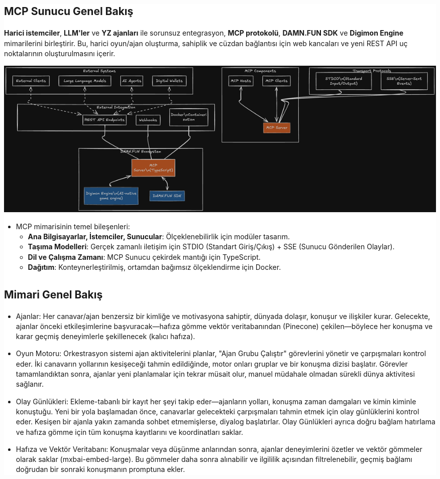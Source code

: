 ## MCP Sunucu Genel Bakış

**Harici istemciler**, **LLM'ler** ve **YZ ajanları** ile sorunsuz entegrasyon, **MCP protokolü**, **DAMN.FUN SDK** ve **Digimon Engine** mimarilerini birleştirir. Bu, harici oyun/ajan oluşturma, sahiplik ve cüzdan bağlantısı için web kancaları ve yeni REST API uç noktalarının oluşturulmasını içerir.

<div align="center">
  <img src="./assets/mcp-server.png" alt="MCP Server Banner" width="100%" />
</div>

- MCP mimarisinin temel bileşenleri:
  - **Ana Bilgisayarlar, İstemciler, Sunucular**: Ölçeklenebilirlik için modüler tasarım.
  - **Taşıma Modelleri**: Gerçek zamanlı iletişim için STDIO (Standart Giriş/Çıkış) + SSE (Sunucu Gönderilen Olaylar).
  - **Dil ve Çalışma Zamanı**: MCP Sunucu çekirdek mantığı için TypeScript.
  - **Dağıtım**: Konteynerleştirilmiş, ortamdan bağımsız ölçeklendirme için Docker.

## Mimari Genel Bakış

- Ajanlar: Her canavar/ajan benzersiz bir kimliğe ve motivasyona sahiptir, dünyada dolaşır, konuşur ve ilişkiler kurar. Gelecekte, ajanlar önceki etkileşimlerine başvuracak—hafıza gömme vektör veritabanından (Pinecone) çekilen—böylece her konuşma ve karar geçmiş deneyimlerle şekillenecek (kalıcı hafıza).

- Oyun Motoru: Orkestrasyon sistemi ajan aktivitelerini planlar, "Ajan Grubu Çalıştır" görevlerini yönetir ve çarpışmaları kontrol eder. İki canavarın yollarının kesişeceği tahmin edildiğinde, motor onları gruplar ve bir konuşma dizisi başlatır. Görevler tamamlandıktan sonra, ajanlar yeni planlamalar için tekrar müsait olur, manuel müdahale olmadan sürekli dünya aktivitesi sağlanır.

- Olay Günlükleri: Ekleme-tabanlı bir kayıt her şeyi takip eder—ajanların yolları, konuşma zaman damgaları ve kimin kiminle konuştuğu. Yeni bir yola başlamadan önce, canavarlar gelecekteki çarpışmaları tahmin etmek için olay günlüklerini kontrol eder. Kesişen bir ajanla yakın zamanda sohbet etmemişlerse, diyalog başlatırlar. Olay Günlükleri ayrıca doğru bağlam hatırlama ve hafıza gömme için tüm konuşma kayıtlarını ve koordinatları saklar.

- Hafıza ve Vektör Veritabanı: Konuşmalar veya düşünme anlarından sonra, ajanlar deneyimlerini özetler ve vektör gömmeler olarak saklar (mxbai-embed-large). Bu gömmeler daha sonra alınabilir ve ilgililik açısından filtrelenebilir, geçmiş bağlamı doğrudan bir sonraki konuşmanın promptuna ekler.
